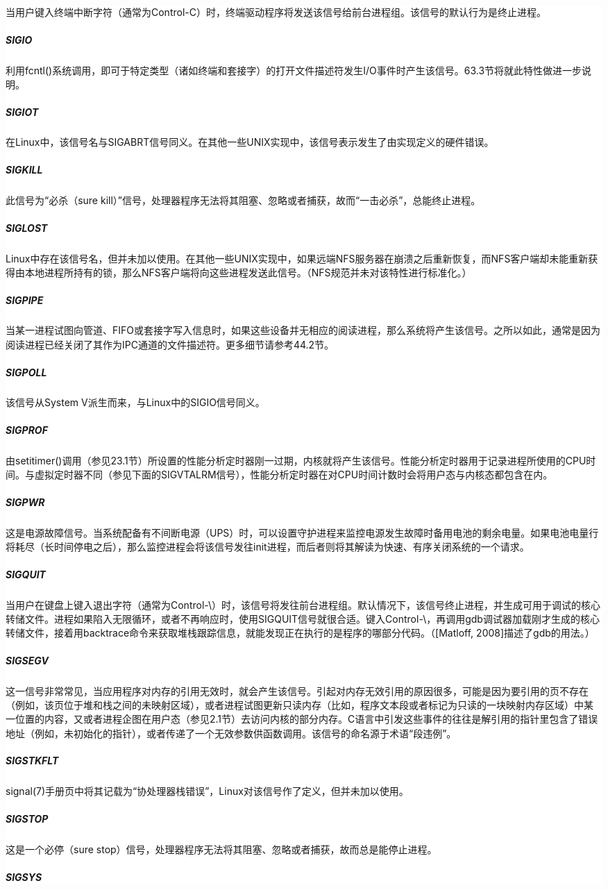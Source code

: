 当用户键入终端中断字符（通常为Control-C）时，终端驱动程序将发送该信号给前台进程组。该信号的默认行为是终止进程。

##### SIGIO

利用fcntl()系统调用，即可于特定类型（诸如终端和套接字）的打开文件描述符发生I/O事件时产生该信号。63.3节将就此特性做进一步说明。

##### SIGIOT

在Linux中，该信号名与SIGABRT信号同义。在其他一些UNIX实现中，该信号表示发生了由实现定义的硬件错误。

##### SIGKILL

此信号为“必杀（sure kill）”信号，处理器程序无法将其阻塞、忽略或者捕获，故而“一击必杀”，总能终止进程。

##### SIGLOST

Linux中存在该信号名，但并未加以使用。在其他一些UNIX实现中，如果远端NFS服务器在崩溃之后重新恢复，而NFS客户端却未能重新获得由本地进程所持有的锁，那么NFS客户端将向这些进程发送此信号。（NFS规范并未对该特性进行标准化。）

##### SIGPIPE

当某一进程试图向管道、FIFO或套接字写入信息时，如果这些设备并无相应的阅读进程，那么系统将产生该信号。之所以如此，通常是因为阅读进程已经关闭了其作为IPC通道的文件描述符。更多细节请参考44.2节。

##### SIGPOLL

该信号从System V派生而来，与Linux中的SIGIO信号同义。

##### SIGPROF

由setitimer()调用（参见23.1节）所设置的性能分析定时器刚一过期，内核就将产生该信号。性能分析定时器用于记录进程所使用的CPU时间。与虚拟定时器不同（参见下面的SIGVTALRM信号），性能分析定时器在对CPU时间计数时会将用户态与内核态都包含在内。

##### SIGPWR

这是电源故障信号。当系统配备有不间断电源（UPS）时，可以设置守护进程来监控电源发生故障时备用电池的剩余电量。如果电池电量行将耗尽（长时间停电之后），那么监控进程会将该信号发往init进程，而后者则将其解读为快速、有序关闭系统的一个请求。

##### SIGQUIT

当用户在键盘上键入退出字符（通常为Control-\）时，该信号将发往前台进程组。默认情况下，该信号终止进程，并生成可用于调试的核心转储文件。进程如果陷入无限循环，或者不再响应时，使用SIGQUIT信号就很合适。键入Control-\，再调用gdb调试器加载刚才生成的核心转储文件，接着用backtrace命令来获取堆栈跟踪信息，就能发现正在执行的是程序的哪部分代码。（[Matloff, 2008]描述了gdb的用法。）

##### SIGSEGV

这一信号非常常见，当应用程序对内存的引用无效时，就会产生该信号。引起对内存无效引用的原因很多，可能是因为要引用的页不存在（例如，该页位于堆和栈之间的未映射区域），或者进程试图更新只读内存（比如，程序文本段或者标记为只读的一块映射内存区域）中某一位置的内容，又或者进程企图在用户态（参见2.1节）去访问内核的部分内存。C语言中引发这些事件的往往是解引用的指针里包含了错误地址（例如，未初始化的指针），或者传递了一个无效参数供函数调用。该信号的命名源于术语“段违例”。

##### SIGSTKFLT

signal(7)手册页中将其记载为“协处理器栈错误”，Linux对该信号作了定义，但并未加以使用。

##### SIGSTOP

这是一个必停（sure stop）信号，处理器程序无法将其阻塞、忽略或者捕获，故而总是能停止进程。

##### SIGSYS
